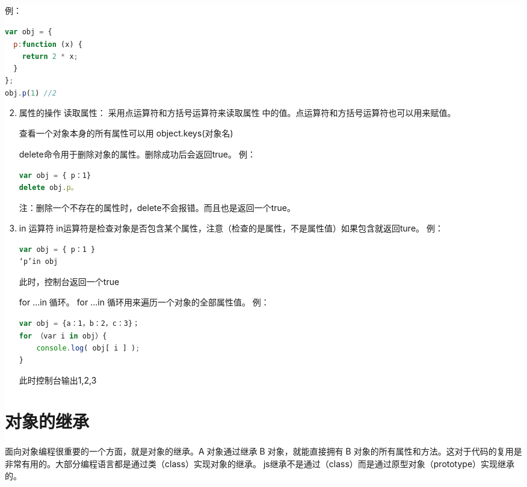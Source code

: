    例：

   ```js
   var obj = {
     p:function (x) {
       return 2 * x;
     }
   };
   obj.p(1) //2
   
   ```

2. 属性的操作
   读取属性：
   采用点运算符和方括号运算符来读取属性 中的值。点运算符和方括号运算符也可以用来赋值。

   查看一个对象本身的所有属性可以用
   object.keys(对象名)

   delete命令用于删除对象的属性。删除成功后会返回true。
   例：

   ```js
   var obj = { p：1}
   delete obj.p。
   ```

   注：删除一个不存在的属性时，delete不会报错。而且也是返回一个true。

3. in 运算符
   in运算符是检查对象是否包含某个属性，注意（检查的是属性，不是属性值）如果包含就返回ture。
   例：

   ```js
   var obj = { p：1 }
   ‘p’in obj
   ```

   此时，控制台返回一个true

   for ...in 循环。
   for ...in 循环用来遍历一个对象的全部属性值。
   例：

   ```js
   var obj = {a：1，b：2，c：3}；
   for （var i in obj）{
       console.log( obj[ i ] );
   }
   ```

   此时控制台输出1,2,3

# 对象的继承

面向对象编程很重要的一个方面，就是对象的继承。A 对象通过继承 B 对象，就能直接拥有 B 对象的所有属性和方法。这对于代码的复用是非常有用的。大部分编程语言都是通过类（class）实现对象的继承。
js继承不是通过（class）而是通过原型对象（prototype）实现继承的。
